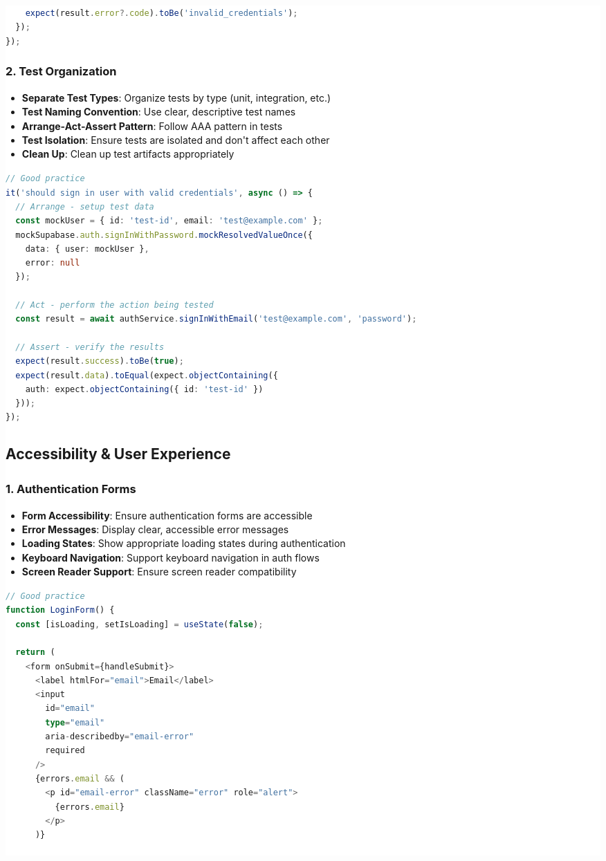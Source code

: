 ```typescript
    expect(result.error?.code).toBe('invalid_credentials');
  });
});
```

### 2. Test Organization

- **Separate Test Types**: Organize tests by type (unit, integration, etc.)
- **Test Naming Convention**: Use clear, descriptive test names
- **Arrange-Act-Assert Pattern**: Follow AAA pattern in tests
- **Test Isolation**: Ensure tests are isolated and don't affect each other
- **Clean Up**: Clean up test artifacts appropriately

```typescript
// Good practice
it('should sign in user with valid credentials', async () => {
  // Arrange - setup test data
  const mockUser = { id: 'test-id', email: 'test@example.com' };
  mockSupabase.auth.signInWithPassword.mockResolvedValueOnce({
    data: { user: mockUser },
    error: null
  });
  
  // Act - perform the action being tested
  const result = await authService.signInWithEmail('test@example.com', 'password');
  
  // Assert - verify the results
  expect(result.success).toBe(true);
  expect(result.data).toEqual(expect.objectContaining({
    auth: expect.objectContaining({ id: 'test-id' })
  }));
});
```

## Accessibility & User Experience

### 1. Authentication Forms

- **Form Accessibility**: Ensure authentication forms are accessible
- **Error Messages**: Display clear, accessible error messages
- **Loading States**: Show appropriate loading states during authentication
- **Keyboard Navigation**: Support keyboard navigation in auth flows
- **Screen Reader Support**: Ensure screen reader compatibility

```typescript
// Good practice
function LoginForm() {
  const [isLoading, setIsLoading] = useState(false);
  
  return (
    <form onSubmit={handleSubmit}>
      <label htmlFor="email">Email</label>
      <input
        id="email"
        type="email"
        aria-describedby="email-error"
        required
      />
      {errors.email && (
        <p id="email-error" className="error" role="alert">
          {errors.email}
        </p>
      )}
      
```
